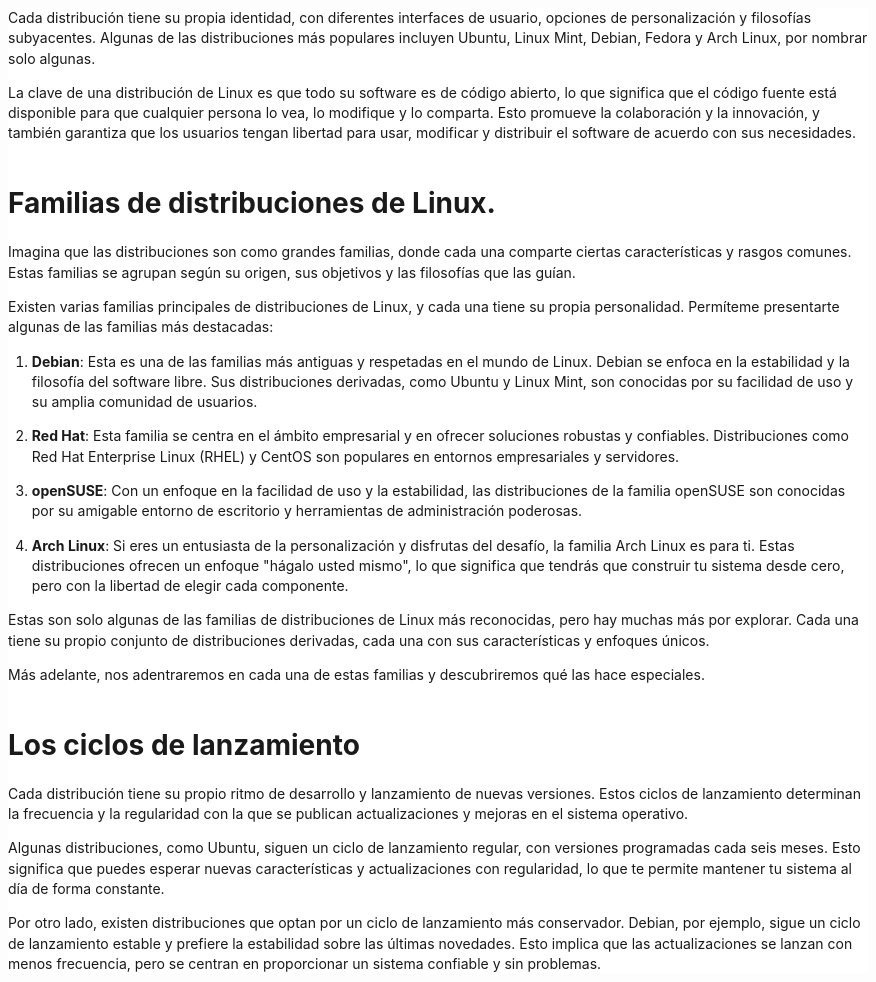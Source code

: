 Cada distribución tiene su propia identidad, con diferentes interfaces de usuario, opciones de personalización y filosofías subyacentes. Algunas de las distribuciones más populares incluyen Ubuntu, Linux Mint, Debian, Fedora y Arch Linux, por nombrar solo algunas.

La clave de una distribución de Linux es que todo su software es de código abierto, lo que significa que el código fuente está disponible para que cualquier persona lo vea, lo modifique y lo comparta. Esto promueve la colaboración y la innovación, y también garantiza que los usuarios tengan libertad para usar, modificar y distribuir el software de acuerdo con sus necesidades.

# Familias de distribuciones de Linux. 

Imagina que las distribuciones son como grandes familias, donde cada una comparte ciertas características y rasgos comunes. Estas familias se agrupan según su origen, sus objetivos y las filosofías que las guían.

Existen varias familias principales de distribuciones de Linux, y cada una tiene su propia personalidad. Permíteme presentarte algunas de las familias más destacadas:

1.  **Debian**: Esta es una de las familias más antiguas y respetadas en el mundo de Linux. Debian se enfoca en la estabilidad y la filosofía del software libre. Sus distribuciones derivadas, como Ubuntu y Linux Mint, son conocidas por su facilidad de uso y su amplia comunidad de usuarios.

2.  **Red Hat**: Esta familia se centra en el ámbito empresarial y en ofrecer soluciones robustas y confiables. Distribuciones como Red Hat Enterprise Linux (RHEL) y CentOS son populares en entornos empresariales y servidores.

3.  **openSUSE**: Con un enfoque en la facilidad de uso y la estabilidad, las distribuciones de la familia openSUSE son conocidas por su amigable entorno de escritorio y herramientas de administración poderosas.

4.  **Arch Linux**: Si eres un entusiasta de la personalización y disfrutas del desafío, la familia Arch Linux es para ti. Estas distribuciones ofrecen un enfoque "hágalo usted mismo", lo que significa que tendrás que construir tu sistema desde cero, pero con la libertad de elegir cada componente.

Estas son solo algunas de las familias de distribuciones de Linux más reconocidas, pero hay muchas más por explorar. Cada una tiene su propio conjunto de distribuciones derivadas, cada una con sus características y enfoques únicos.

Más adelante, nos adentraremos en cada una de estas familias y descubriremos qué las hace especiales.

# Los ciclos de lanzamiento

Cada distribución tiene su propio ritmo de desarrollo y lanzamiento de nuevas versiones. Estos ciclos de lanzamiento determinan la frecuencia y la regularidad con la que se publican actualizaciones y mejoras en el sistema operativo.

Algunas distribuciones, como Ubuntu, siguen un ciclo de lanzamiento regular, con versiones programadas cada seis meses. Esto significa que puedes esperar nuevas características y actualizaciones con regularidad, lo que te permite mantener tu sistema al día de forma constante.

Por otro lado, existen distribuciones que optan por un ciclo de lanzamiento más conservador. Debian, por ejemplo, sigue un ciclo de lanzamiento estable y prefiere la estabilidad sobre las últimas novedades. Esto implica que las actualizaciones se lanzan con menos frecuencia, pero se centran en proporcionar un sistema confiable y sin problemas.
